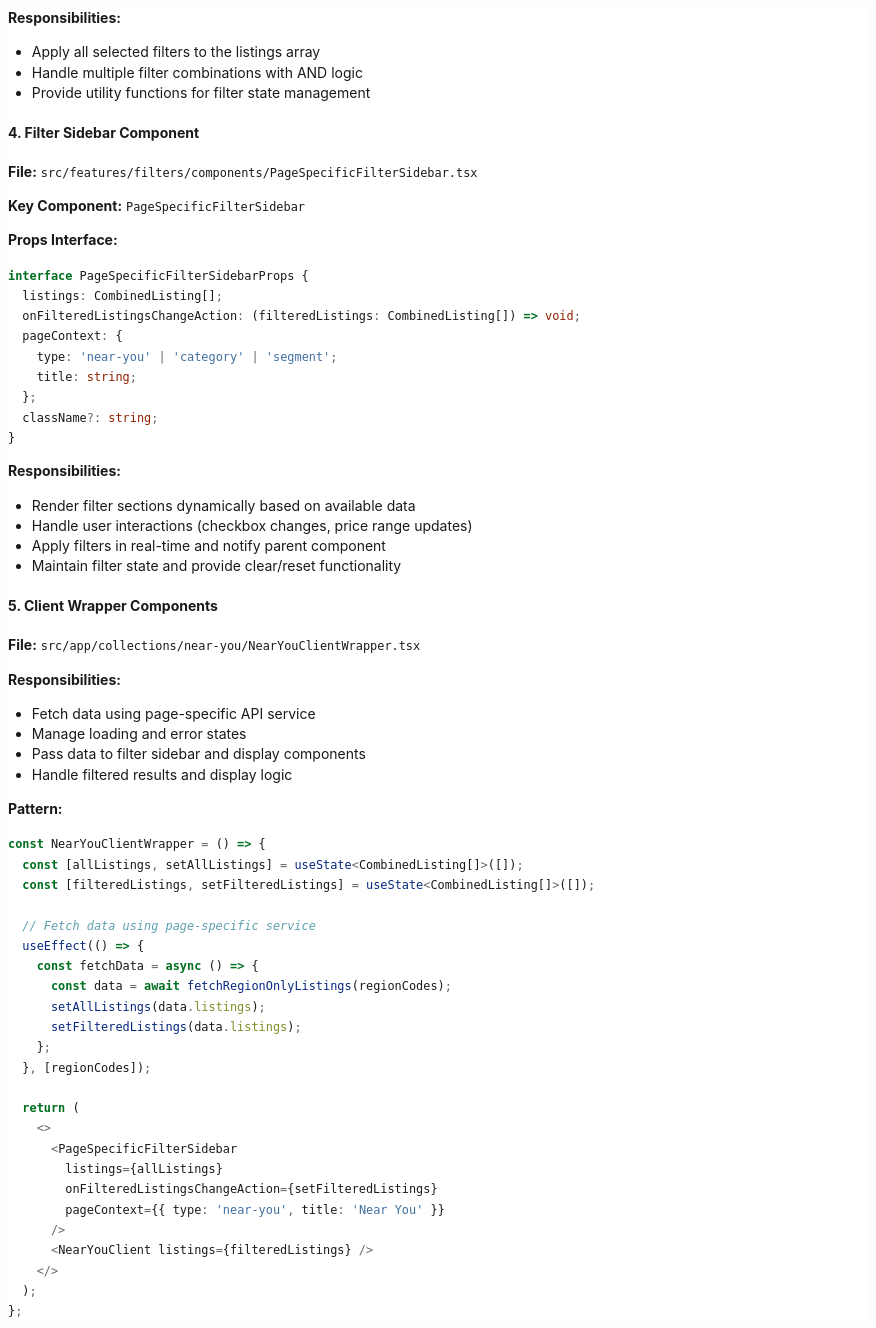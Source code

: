**Responsibilities:**
- Apply all selected filters to the listings array
- Handle multiple filter combinations with AND logic
- Provide utility functions for filter state management

#### 4. **Filter Sidebar Component**
**File:** `src/features/filters/components/PageSpecificFilterSidebar.tsx`

**Key Component:** `PageSpecificFilterSidebar`

**Props Interface:**
```typescript
interface PageSpecificFilterSidebarProps {
  listings: CombinedListing[];
  onFilteredListingsChangeAction: (filteredListings: CombinedListing[]) => void;
  pageContext: {
    type: 'near-you' | 'category' | 'segment';
    title: string;
  };
  className?: string;
}
```

**Responsibilities:**
- Render filter sections dynamically based on available data
- Handle user interactions (checkbox changes, price range updates)
- Apply filters in real-time and notify parent component
- Maintain filter state and provide clear/reset functionality

#### 5. **Client Wrapper Components**
**File:** `src/app/collections/near-you/NearYouClientWrapper.tsx`

**Responsibilities:**
- Fetch data using page-specific API service
- Manage loading and error states
- Pass data to filter sidebar and display components
- Handle filtered results and display logic

**Pattern:**
```typescript
const NearYouClientWrapper = () => {
  const [allListings, setAllListings] = useState<CombinedListing[]>([]);
  const [filteredListings, setFilteredListings] = useState<CombinedListing[]>([]);
  
  // Fetch data using page-specific service
  useEffect(() => {
    const fetchData = async () => {
      const data = await fetchRegionOnlyListings(regionCodes);
      setAllListings(data.listings);
      setFilteredListings(data.listings);
    };
  }, [regionCodes]);
  
  return (
    <>
      <PageSpecificFilterSidebar
        listings={allListings}
        onFilteredListingsChangeAction={setFilteredListings}
        pageContext={{ type: 'near-you', title: 'Near You' }}
      />
      <NearYouClient listings={filteredListings} />
    </>
  );
};
```
